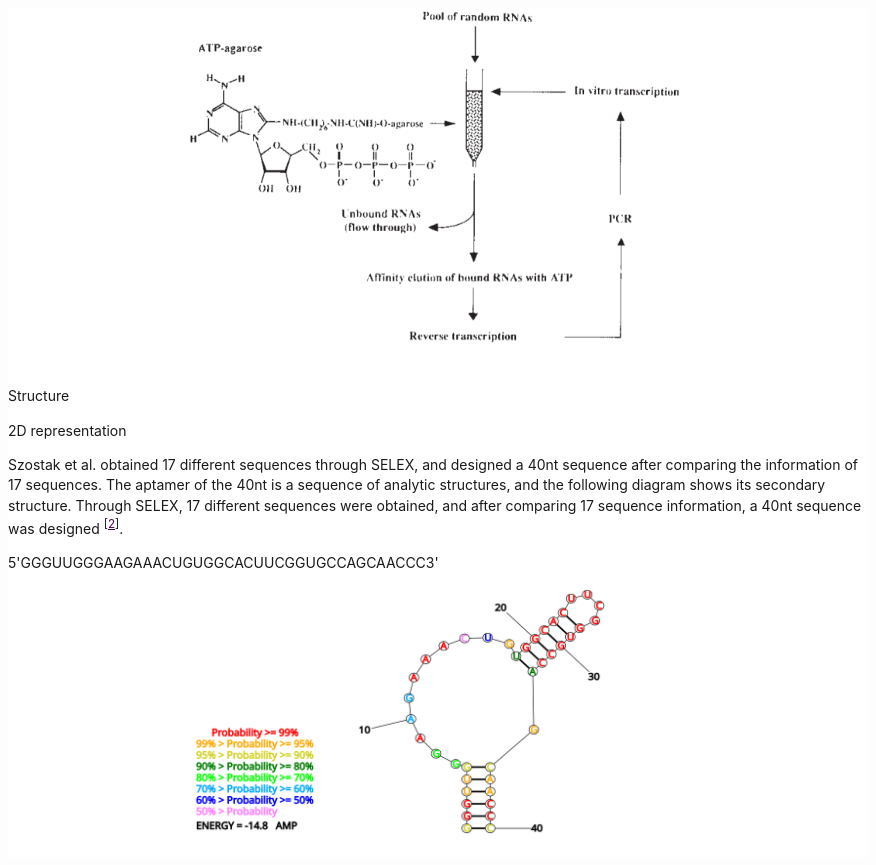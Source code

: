 <img src="/images/SELEX/SELEX.png" alt="drawing" style="width:500px;display:block;margin:0 auto;border-radius:0;" class="img-responsive">
<div style="display: flex; justify-content: center;">
</div>
                       
<p class="header_box" id="Structure">Structure</p>
<p class="blowheader_box">2D representation</p>
<font><p>Szostak et al. obtained 17 different sequences through SELEX, and designed a 40nt sequence after comparing the information of 17 sequences. The aptamer of the 40nt is a sequence of analytic structures, and the following diagram shows its secondary structure.
Through SELEX, 17 different sequences were obtained, and after comparing 17 sequence information, a 40nt sequence was designed
 <sup>[<a href="#ref2" style="color:#520049">2</a>]</sup>.</p></font>
<font><p>5'GGGUUGGGAAGAAACUGUGGCACUUCGGUGCCAGCAACCC3'</p></font>
<img src="/images/2D/2D-2.svg" alt="drawing" style="width:500px;display:block;margin:0 auto;border-radius:0;" class="img-responsive">
<div style="display: flex; justify-content: center;">   
</div>
<br>
